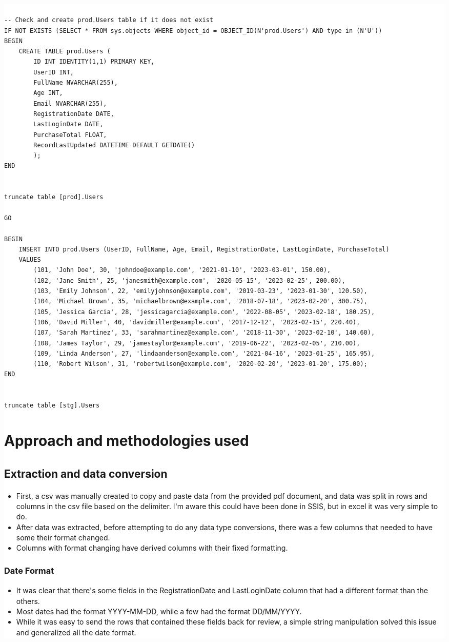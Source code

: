 ```

-- Check and create prod.Users table if it does not exist 
IF NOT EXISTS (SELECT * FROM sys.objects WHERE object_id = OBJECT_ID(N'prod.Users') AND type in (N'U'))
BEGIN 
	CREATE TABLE prod.Users ( 
		ID INT IDENTITY(1,1) PRIMARY KEY, 
		UserID INT, 
		FullName NVARCHAR(255), 
		Age INT, 
		Email NVARCHAR(255), 
		RegistrationDate DATE, 
		LastLoginDate DATE, 
		PurchaseTotal FLOAT, 
		RecordLastUpdated DATETIME DEFAULT GETDATE() 
		); 
END


truncate table [prod].Users
 
GO 

BEGIN
	INSERT INTO prod.Users (UserID, FullName, Age, Email, RegistrationDate, LastLoginDate, PurchaseTotal)
	VALUES
		(101, 'John Doe', 30, 'johndoe@example.com', '2021-01-10', '2023-03-01', 150.00),
		(102, 'Jane Smith', 25, 'janesmith@example.com', '2020-05-15', '2023-02-25', 200.00),
		(103, 'Emily Johnson', 22, 'emilyjohnson@example.com', '2019-03-23', '2023-01-30', 120.50),
		(104, 'Michael Brown', 35, 'michaelbrown@example.com', '2018-07-18', '2023-02-20', 300.75),
		(105, 'Jessica Garcia', 28, 'jessicagarcia@example.com', '2022-08-05', '2023-02-18', 180.25),
		(106, 'David Miller', 40, 'davidmiller@example.com', '2017-12-12', '2023-02-15', 220.40),
		(107, 'Sarah Martinez', 33, 'sarahmartinez@example.com', '2018-11-30', '2023-02-10', 140.60),
		(108, 'James Taylor', 29, 'jamestaylor@example.com', '2019-06-22', '2023-02-05', 210.00),
		(109, 'Linda Anderson', 27, 'lindaanderson@example.com', '2021-04-16', '2023-01-25', 165.95),
		(110, 'Robert Wilson', 31, 'robertwilson@example.com', '2020-02-20', '2023-01-20', 175.00);
END


truncate table [stg].Users
```

# Approach and methodologies used 
## Extraction and data conversion
- First, a csv was manually created to copy and paste data from the provided pdf document, and data was split in rows and columns in the csv file based on the delimiter. I'm aware this could have been done in SSIS, but in excel it was very simple to do.
- After data was extracted, before attempting to do any data type conversions, there was a few columns that needed to have some their format changed.
- Columns with format changing have derived columns with their fixed formatting. 
### Date Format
- It was clear that there's some fields in the RegistrationDate and LastLoginDate column that had a different format than the others.
- Most dates had the format YYYY-MM-DD, while a few had the format DD/MM/YYYY.
- While it was easy to send the rows that contained these fields back for review, a simple string manipulation solved this issue and generalized all the date format.